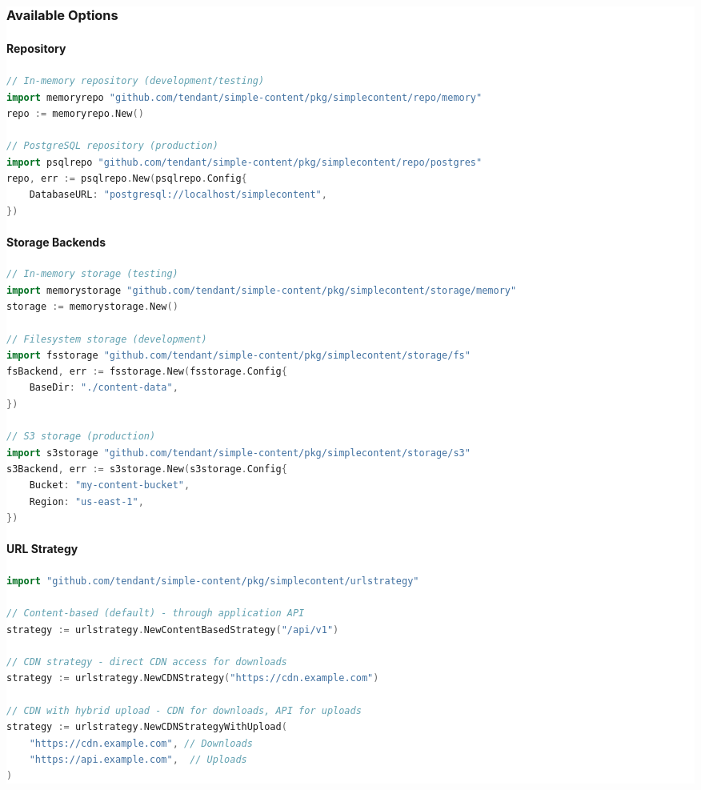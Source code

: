 ### Available Options

#### Repository

```go
// In-memory repository (development/testing)
import memoryrepo "github.com/tendant/simple-content/pkg/simplecontent/repo/memory"
repo := memoryrepo.New()

// PostgreSQL repository (production)
import psqlrepo "github.com/tendant/simple-content/pkg/simplecontent/repo/postgres"
repo, err := psqlrepo.New(psqlrepo.Config{
    DatabaseURL: "postgresql://localhost/simplecontent",
})
```

#### Storage Backends

```go
// In-memory storage (testing)
import memorystorage "github.com/tendant/simple-content/pkg/simplecontent/storage/memory"
storage := memorystorage.New()

// Filesystem storage (development)
import fsstorage "github.com/tendant/simple-content/pkg/simplecontent/storage/fs"
fsBackend, err := fsstorage.New(fsstorage.Config{
    BaseDir: "./content-data",
})

// S3 storage (production)
import s3storage "github.com/tendant/simple-content/pkg/simplecontent/storage/s3"
s3Backend, err := s3storage.New(s3storage.Config{
    Bucket: "my-content-bucket",
    Region: "us-east-1",
})
```

#### URL Strategy

```go
import "github.com/tendant/simple-content/pkg/simplecontent/urlstrategy"

// Content-based (default) - through application API
strategy := urlstrategy.NewContentBasedStrategy("/api/v1")

// CDN strategy - direct CDN access for downloads
strategy := urlstrategy.NewCDNStrategy("https://cdn.example.com")

// CDN with hybrid upload - CDN for downloads, API for uploads
strategy := urlstrategy.NewCDNStrategyWithUpload(
    "https://cdn.example.com", // Downloads
    "https://api.example.com",  // Uploads
)
```
